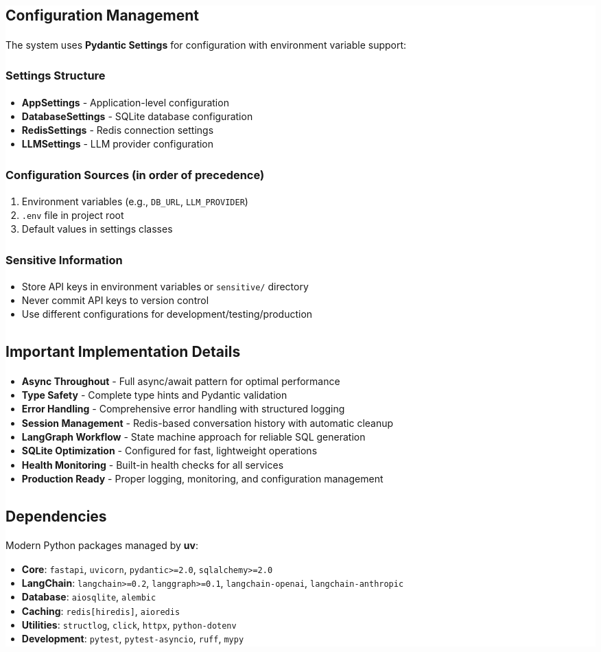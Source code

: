 ```bash
```

## Configuration Management

The system uses **Pydantic Settings** for configuration with environment variable support:

### Settings Structure
- **AppSettings** - Application-level configuration
- **DatabaseSettings** - SQLite database configuration
- **RedisSettings** - Redis connection settings
- **LLMSettings** - LLM provider configuration

### Configuration Sources (in order of precedence)
1. Environment variables (e.g., `DB_URL`, `LLM_PROVIDER`)
2. `.env` file in project root
3. Default values in settings classes

### Sensitive Information
- Store API keys in environment variables or `sensitive/` directory
- Never commit API keys to version control
- Use different configurations for development/testing/production

## Important Implementation Details

- **Async Throughout** - Full async/await pattern for optimal performance
- **Type Safety** - Complete type hints and Pydantic validation
- **Error Handling** - Comprehensive error handling with structured logging
- **Session Management** - Redis-based conversation history with automatic cleanup
- **LangGraph Workflow** - State machine approach for reliable SQL generation
- **SQLite Optimization** - Configured for fast, lightweight operations
- **Health Monitoring** - Built-in health checks for all services
- **Production Ready** - Proper logging, monitoring, and configuration management

## Dependencies

Modern Python packages managed by **uv**:
- **Core**: `fastapi`, `uvicorn`, `pydantic>=2.0`, `sqlalchemy>=2.0`
- **LangChain**: `langchain>=0.2`, `langgraph>=0.1`, `langchain-openai`, `langchain-anthropic`
- **Database**: `aiosqlite`, `alembic`
- **Caching**: `redis[hiredis]`, `aioredis`
- **Utilities**: `structlog`, `click`, `httpx`, `python-dotenv`
- **Development**: `pytest`, `pytest-asyncio`, `ruff`, `mypy`
